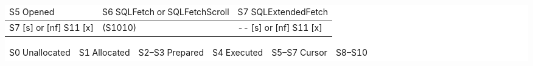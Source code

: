   <section>
    <title>SQLExtendedFetch (Cursor States)</title>
    <content>
      <table xmlns:caps="http://schemas.microsoft.com/build/caps/2013/11">
        <thead>
          <tr>
            <TD>
              <para>S5</para>
              <para>Opened</para>
            </TD>
            <TD>
              <para>S6</para>
              <para>SQLFetch or SQLFetchScroll</para>
            </TD>
            <TD>
              <para>S7</para>
              <para>SQLExtendedFetch</para>
            </TD>
          </tr>
        </thead>
        <tbody>
          <tr>
            <TD>
              <para>S7 [s] or [nf]  S11 [x] </para>
            </TD>
            <TD>
              <para>(S1010)</para>
            </TD>
            <TD>
              <para>-- [s] or [nf]  S11 [x] </para>
            </TD>
          </tr>
        </tbody>
      </table>
    </content>
  </section>
  <section>
    <title>SQLFetch and SQLFetchScroll</title>
    <content>
      <table xmlns:caps="http://schemas.microsoft.com/build/caps/2013/11">
        <thead>
          <tr>
            <TD>
              <para>S0 </para>
              <para>Unallocated</para>
            </TD>
            <TD>
              <para>S1</para>
              <para>Allocated</para>
            </TD>
            <TD>
              <para>S2–S3</para>
              <para>Prepared</para>
            </TD>
            <TD>
              <para>S4</para>
              <para>Executed</para>
            </TD>
            <TD>
              <para>S5–S7</para>
              <para>Cursor</para>
            </TD>
            <TD>
              <para>S8–S10</para>